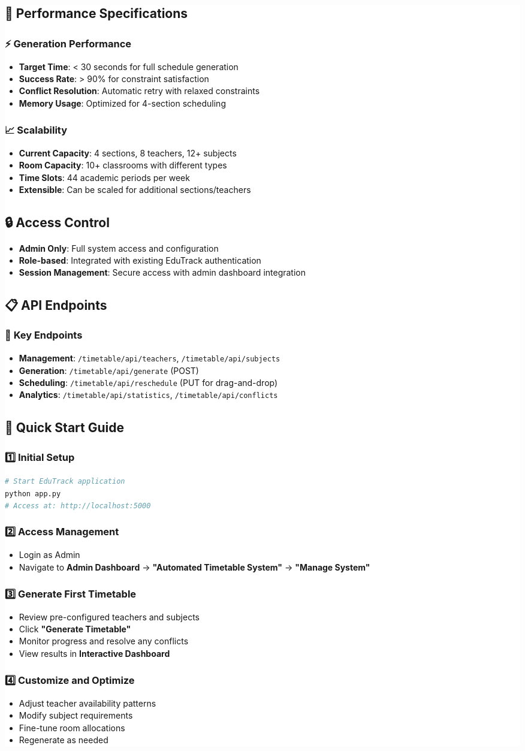 ## 🎯 **Performance Specifications**

### ⚡ **Generation Performance**
- **Target Time**: < 30 seconds for full schedule generation
- **Success Rate**: > 90% for constraint satisfaction
- **Conflict Resolution**: Automatic retry with relaxed constraints
- **Memory Usage**: Optimized for 4-section scheduling

### 📈 **Scalability**
- **Current Capacity**: 4 sections, 8 teachers, 12+ subjects
- **Room Capacity**: 10+ classrooms with different types
- **Time Slots**: 44 academic periods per week
- **Extensible**: Can be scaled for additional sections/teachers

## 🔒 **Access Control**
- **Admin Only**: Full system access and configuration
- **Role-based**: Integrated with existing EduTrack authentication
- **Session Management**: Secure access with admin dashboard integration

## 📋 **API Endpoints**

### 🔌 **Key Endpoints**
- **Management**: `/timetable/api/teachers`, `/timetable/api/subjects`
- **Generation**: `/timetable/api/generate` (POST)
- **Scheduling**: `/timetable/api/reschedule` (PUT for drag-and-drop)
- **Analytics**: `/timetable/api/statistics`, `/timetable/api/conflicts`

## 🎪 **Quick Start Guide**

### 1️⃣ **Initial Setup**
```bash
# Start EduTrack application
python app.py
# Access at: http://localhost:5000
```

### 2️⃣ **Access Management**
- Login as Admin
- Navigate to **Admin Dashboard** → **"Automated Timetable System"** → **"Manage System"**

### 3️⃣ **Generate First Timetable**
- Review pre-configured teachers and subjects
- Click **"Generate Timetable"**
- Monitor progress and resolve any conflicts
- View results in **Interactive Dashboard**

### 4️⃣ **Customize and Optimize**
- Adjust teacher availability patterns
- Modify subject requirements
- Fine-tune room allocations
- Regenerate as needed
